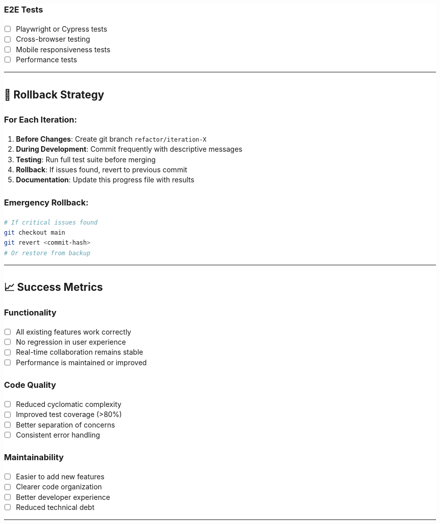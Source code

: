 ### E2E Tests
- [ ] Playwright or Cypress tests
- [ ] Cross-browser testing
- [ ] Mobile responsiveness tests
- [ ] Performance tests

---

## 🔄 Rollback Strategy

### For Each Iteration:
1. **Before Changes**: Create git branch `refactor/iteration-X`
2. **During Development**: Commit frequently with descriptive messages
3. **Testing**: Run full test suite before merging
4. **Rollback**: If issues found, revert to previous commit
5. **Documentation**: Update this progress file with results

### Emergency Rollback:
```bash
# If critical issues found
git checkout main
git revert <commit-hash>
# Or restore from backup
```

---

## 📈 Success Metrics

### Functionality
- [ ] All existing features work correctly
- [ ] No regression in user experience
- [ ] Real-time collaboration remains stable
- [ ] Performance is maintained or improved

### Code Quality
- [ ] Reduced cyclomatic complexity
- [ ] Improved test coverage (>80%)
- [ ] Better separation of concerns
- [ ] Consistent error handling

### Maintainability
- [ ] Easier to add new features
- [ ] Clearer code organization
- [ ] Better developer experience
- [ ] Reduced technical debt

---
